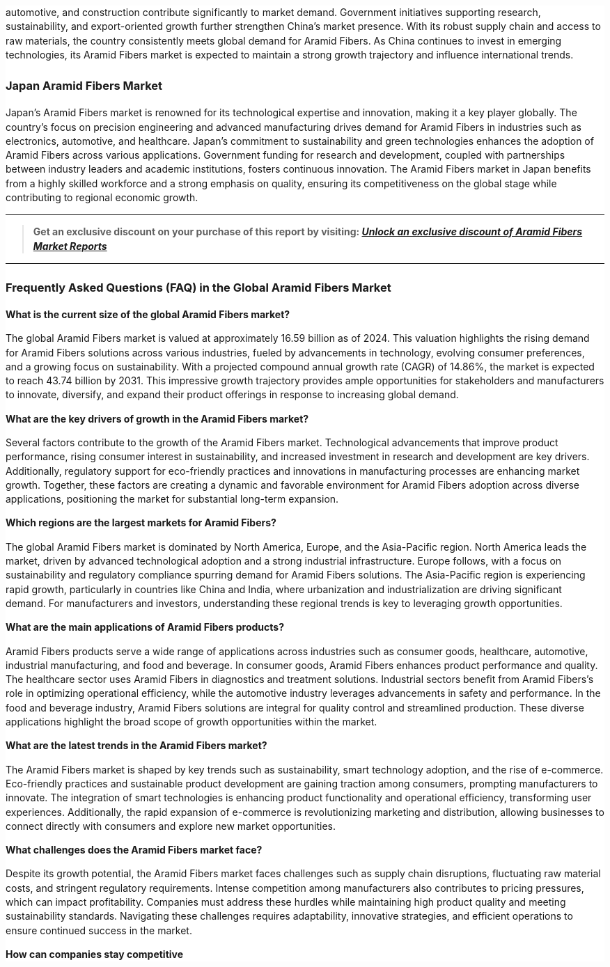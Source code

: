 automotive, and construction contribute significantly to market demand. Government initiatives supporting research, sustainability, and export-oriented growth further strengthen China&rsquo;s market presence. With its robust supply chain and access to raw materials, the country consistently meets global demand for Aramid Fibers. As China continues to invest in emerging technologies, its Aramid Fibers market is expected to maintain a strong growth trajectory and influence international trends.</p><h3>Japan Aramid Fibers Market</h3><p>Japan&rsquo;s Aramid Fibers market is renowned for its technological expertise and innovation, making it a key player globally. The country&rsquo;s focus on precision engineering and advanced manufacturing drives demand for Aramid Fibers in industries such as electronics, automotive, and healthcare. Japan&rsquo;s commitment to sustainability and green technologies enhances the adoption of Aramid Fibers across various applications. Government funding for research and development, coupled with partnerships between industry leaders and academic institutions, fosters continuous innovation. The Aramid Fibers market in Japan benefits from a highly skilled workforce and a strong emphasis on quality, ensuring its competitiveness on the global stage while contributing to regional economic growth.</p><hr /><blockquote><p><strong>Get an exclusive discount on your purchase of this report by visiting: <em><a href="://marketresearchpulse.com/ask-for-discount/106231?utm_source=Github&amp;utm_medium=021">Unlock an exclusive discount of Aramid Fibers Market Reports</a></em>&nbsp;</strong></p></blockquote><hr /><h3>Frequently Asked Questions (FAQ) in the Global Aramid Fibers Market</h3><p><strong>What is the current size of the global Aramid Fibers market?</strong></p><p>The global Aramid Fibers market is valued at approximately 16.59 billion as of 2024. This valuation highlights the rising demand for Aramid Fibers solutions across various industries, fueled by advancements in technology, evolving consumer preferences, and a growing focus on sustainability. With a projected compound annual growth rate (CAGR) of 14.86%, the market is expected to reach 43.74 billion by 2031. This impressive growth trajectory provides ample opportunities for stakeholders and manufacturers to innovate, diversify, and expand their product offerings in response to increasing global demand.</p><p><strong>What are the key drivers of growth in the Aramid Fibers market?</strong></p><p>Several factors contribute to the growth of the Aramid Fibers market. Technological advancements that improve product performance, rising consumer interest in sustainability, and increased investment in research and development are key drivers. Additionally, regulatory support for eco-friendly practices and innovations in manufacturing processes are enhancing market growth. Together, these factors are creating a dynamic and favorable environment for Aramid Fibers adoption across diverse applications, positioning the market for substantial long-term expansion.</p><p><strong>Which regions are the largest markets for Aramid Fibers?</strong></p><p>The global Aramid Fibers market is dominated by North America, Europe, and the Asia-Pacific region. North America leads the market, driven by advanced technological adoption and a strong industrial infrastructure. Europe follows, with a focus on sustainability and regulatory compliance spurring demand for Aramid Fibers solutions. The Asia-Pacific region is experiencing rapid growth, particularly in countries like China and India, where urbanization and industrialization are driving significant demand. For manufacturers and investors, understanding these regional trends is key to leveraging growth opportunities.</p><p><strong>What are the main applications of Aramid Fibers products?</strong></p><p>Aramid Fibers products serve a wide range of applications across industries such as consumer goods, healthcare, automotive, industrial manufacturing, and food and beverage. In consumer goods, Aramid Fibers enhances product performance and quality. The healthcare sector uses Aramid Fibers in diagnostics and treatment solutions. Industrial sectors benefit from Aramid Fibers&rsquo;s role in optimizing operational efficiency, while the automotive industry leverages advancements in safety and performance. In the food and beverage industry, Aramid Fibers solutions are integral for quality control and streamlined production. These diverse applications highlight the broad scope of growth opportunities within the market.</p><p><strong>What are the latest trends in the Aramid Fibers market?</strong></p><p>The Aramid Fibers market is shaped by key trends such as sustainability, smart technology adoption, and the rise of e-commerce. Eco-friendly practices and sustainable product development are gaining traction among consumers, prompting manufacturers to innovate. The integration of smart technologies is enhancing product functionality and operational efficiency, transforming user experiences. Additionally, the rapid expansion of e-commerce is revolutionizing marketing and distribution, allowing businesses to connect directly with consumers and explore new market opportunities.</p><p><strong>What challenges does the Aramid Fibers market face?</strong></p><p>Despite its growth potential, the Aramid Fibers market faces challenges such as supply chain disruptions, fluctuating raw material costs, and stringent regulatory requirements. Intense competition among manufacturers also contributes to pricing pressures, which can impact profitability. Companies must address these hurdles while maintaining high product quality and meeting sustainability standards. Navigating these challenges requires adaptability, innovative strategies, and efficient operations to ensure continued success in the market.</p><p><strong>How can companies stay competitive